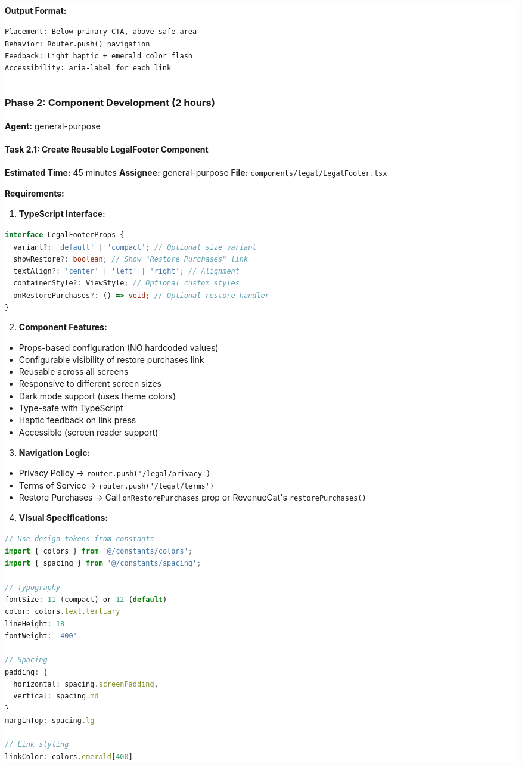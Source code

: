 **Output Format:**
```
Placement: Below primary CTA, above safe area
Behavior: Router.push() navigation
Feedback: Light haptic + emerald color flash
Accessibility: aria-label for each link
```

---

### Phase 2: Component Development (2 hours)
**Agent:** general-purpose

#### Task 2.1: Create Reusable LegalFooter Component
**Estimated Time:** 45 minutes
**Assignee:** general-purpose
**File:** `components/legal/LegalFooter.tsx`

**Requirements:**
1. **TypeScript Interface:**
```typescript
interface LegalFooterProps {
  variant?: 'default' | 'compact'; // Optional size variant
  showRestore?: boolean; // Show "Restore Purchases" link
  textAlign?: 'center' | 'left' | 'right'; // Alignment
  containerStyle?: ViewStyle; // Optional custom styles
  onRestorePurchases?: () => void; // Optional restore handler
}
```

2. **Component Features:**
- Props-based configuration (NO hardcoded values)
- Configurable visibility of restore purchases link
- Reusable across all screens
- Responsive to different screen sizes
- Dark mode support (uses theme colors)
- Type-safe with TypeScript
- Haptic feedback on link press
- Accessible (screen reader support)

3. **Navigation Logic:**
- Privacy Policy → `router.push('/legal/privacy')`
- Terms of Service → `router.push('/legal/terms')`
- Restore Purchases → Call `onRestorePurchases` prop or RevenueCat's `restorePurchases()`

4. **Visual Specifications:**
```typescript
// Use design tokens from constants
import { colors } from '@/constants/colors';
import { spacing } from '@/constants/spacing';

// Typography
fontSize: 11 (compact) or 12 (default)
color: colors.text.tertiary
lineHeight: 18
fontWeight: '400'

// Spacing
padding: {
  horizontal: spacing.screenPadding,
  vertical: spacing.md
}
marginTop: spacing.lg

// Link styling
linkColor: colors.emerald[400]
```